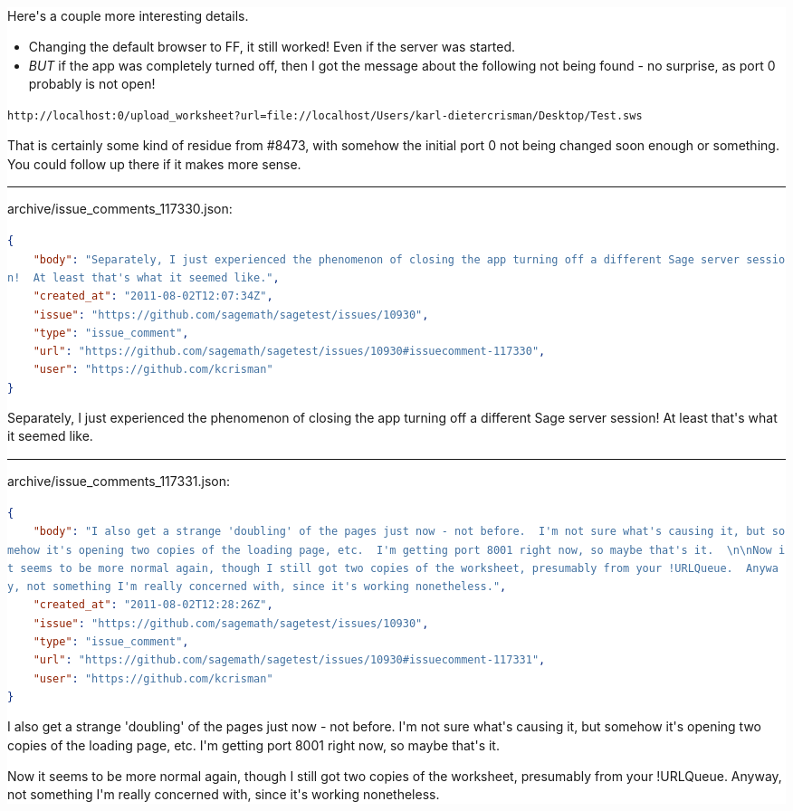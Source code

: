 Here's a couple more interesting details.
* Changing the default browser to FF, it still worked!  Even if the server was started.
* *BUT* if the app was completely turned off, then I got the message about the following not being found - no surprise, as port 0 probably is not open!

```
http://localhost:0/upload_worksheet?url=file://localhost/Users/karl-dietercrisman/Desktop/Test.sws
```

   That is certainly some kind of residue from #8473, with somehow the initial port 0 not being changed soon enough or something.  You could follow up there if it makes more sense.



---

archive/issue_comments_117330.json:
```json
{
    "body": "Separately, I just experienced the phenomenon of closing the app turning off a different Sage server session!  At least that's what it seemed like.",
    "created_at": "2011-08-02T12:07:34Z",
    "issue": "https://github.com/sagemath/sagetest/issues/10930",
    "type": "issue_comment",
    "url": "https://github.com/sagemath/sagetest/issues/10930#issuecomment-117330",
    "user": "https://github.com/kcrisman"
}
```

Separately, I just experienced the phenomenon of closing the app turning off a different Sage server session!  At least that's what it seemed like.



---

archive/issue_comments_117331.json:
```json
{
    "body": "I also get a strange 'doubling' of the pages just now - not before.  I'm not sure what's causing it, but somehow it's opening two copies of the loading page, etc.  I'm getting port 8001 right now, so maybe that's it.  \n\nNow it seems to be more normal again, though I still got two copies of the worksheet, presumably from your !URLQueue.  Anyway, not something I'm really concerned with, since it's working nonetheless.",
    "created_at": "2011-08-02T12:28:26Z",
    "issue": "https://github.com/sagemath/sagetest/issues/10930",
    "type": "issue_comment",
    "url": "https://github.com/sagemath/sagetest/issues/10930#issuecomment-117331",
    "user": "https://github.com/kcrisman"
}
```

I also get a strange 'doubling' of the pages just now - not before.  I'm not sure what's causing it, but somehow it's opening two copies of the loading page, etc.  I'm getting port 8001 right now, so maybe that's it.  

Now it seems to be more normal again, though I still got two copies of the worksheet, presumably from your !URLQueue.  Anyway, not something I'm really concerned with, since it's working nonetheless.
